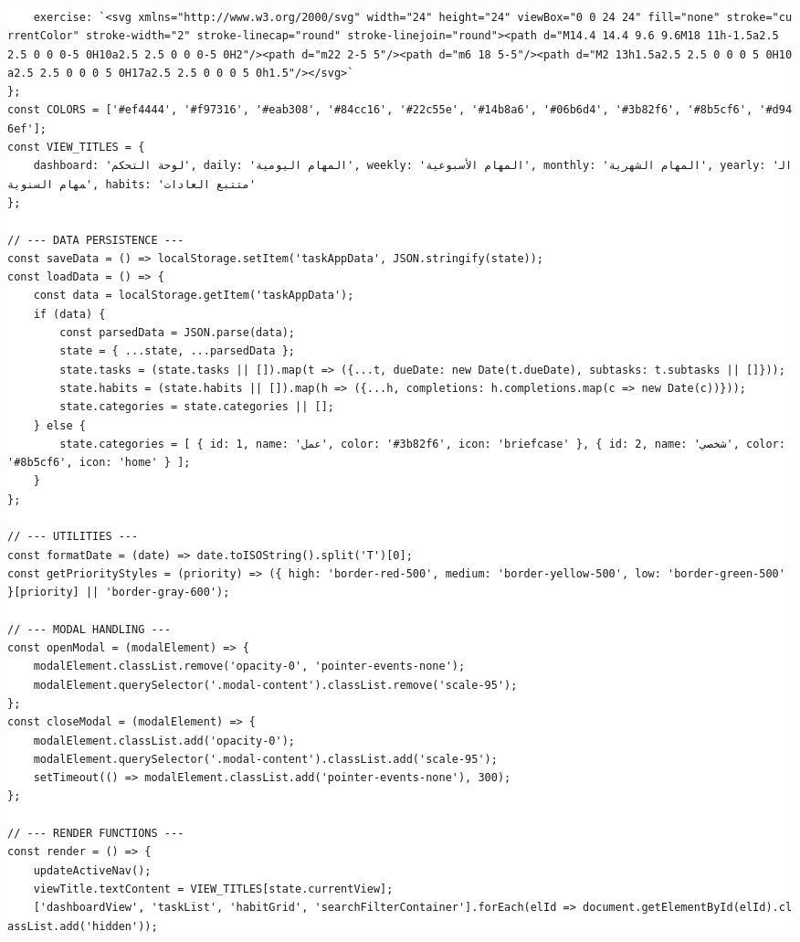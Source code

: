         exercise: `<svg xmlns="http://www.w3.org/2000/svg" width="24" height="24" viewBox="0 0 24 24" fill="none" stroke="currentColor" stroke-width="2" stroke-linecap="round" stroke-linejoin="round"><path d="M14.4 14.4 9.6 9.6M18 11h-1.5a2.5 2.5 0 0 0-5 0H10a2.5 2.5 0 0 0-5 0H2"/><path d="m22 2-5 5"/><path d="m6 18 5-5"/><path d="M2 13h1.5a2.5 2.5 0 0 0 5 0H10a2.5 2.5 0 0 0 5 0H17a2.5 2.5 0 0 0 5 0h1.5"/></svg>`
    };
    const COLORS = ['#ef4444', '#f97316', '#eab308', '#84cc16', '#22c55e', '#14b8a6', '#06b6d4', '#3b82f6', '#8b5cf6', '#d946ef'];
    const VIEW_TITLES = {
        dashboard: 'لوحة التحكم', daily: 'المهام اليومية', weekly: 'المهام الأسبوعية', monthly: 'المهام الشهرية', yearly: 'المهام السنوية', habits: 'متتبع العادات'
    };

    // --- DATA PERSISTENCE ---
    const saveData = () => localStorage.setItem('taskAppData', JSON.stringify(state));
    const loadData = () => {
        const data = localStorage.getItem('taskAppData');
        if (data) {
            const parsedData = JSON.parse(data);
            state = { ...state, ...parsedData };
            state.tasks = (state.tasks || []).map(t => ({...t, dueDate: new Date(t.dueDate), subtasks: t.subtasks || []}));
            state.habits = (state.habits || []).map(h => ({...h, completions: h.completions.map(c => new Date(c))}));
            state.categories = state.categories || [];
        } else {
            state.categories = [ { id: 1, name: 'عمل', color: '#3b82f6', icon: 'briefcase' }, { id: 2, name: 'شخصي', color: '#8b5cf6', icon: 'home' } ];
        }
    };

    // --- UTILITIES ---
    const formatDate = (date) => date.toISOString().split('T')[0];
    const getPriorityStyles = (priority) => ({ high: 'border-red-500', medium: 'border-yellow-500', low: 'border-green-500' }[priority] || 'border-gray-600');

    // --- MODAL HANDLING ---
    const openModal = (modalElement) => {
        modalElement.classList.remove('opacity-0', 'pointer-events-none');
        modalElement.querySelector('.modal-content').classList.remove('scale-95');
    };
    const closeModal = (modalElement) => {
        modalElement.classList.add('opacity-0');
        modalElement.querySelector('.modal-content').classList.add('scale-95');
        setTimeout(() => modalElement.classList.add('pointer-events-none'), 300);
    };

    // --- RENDER FUNCTIONS ---
    const render = () => {
        updateActiveNav();
        viewTitle.textContent = VIEW_TITLES[state.currentView];
        ['dashboardView', 'taskList', 'habitGrid', 'searchFilterContainer'].forEach(elId => document.getElementById(elId).classList.add('hidden'));
